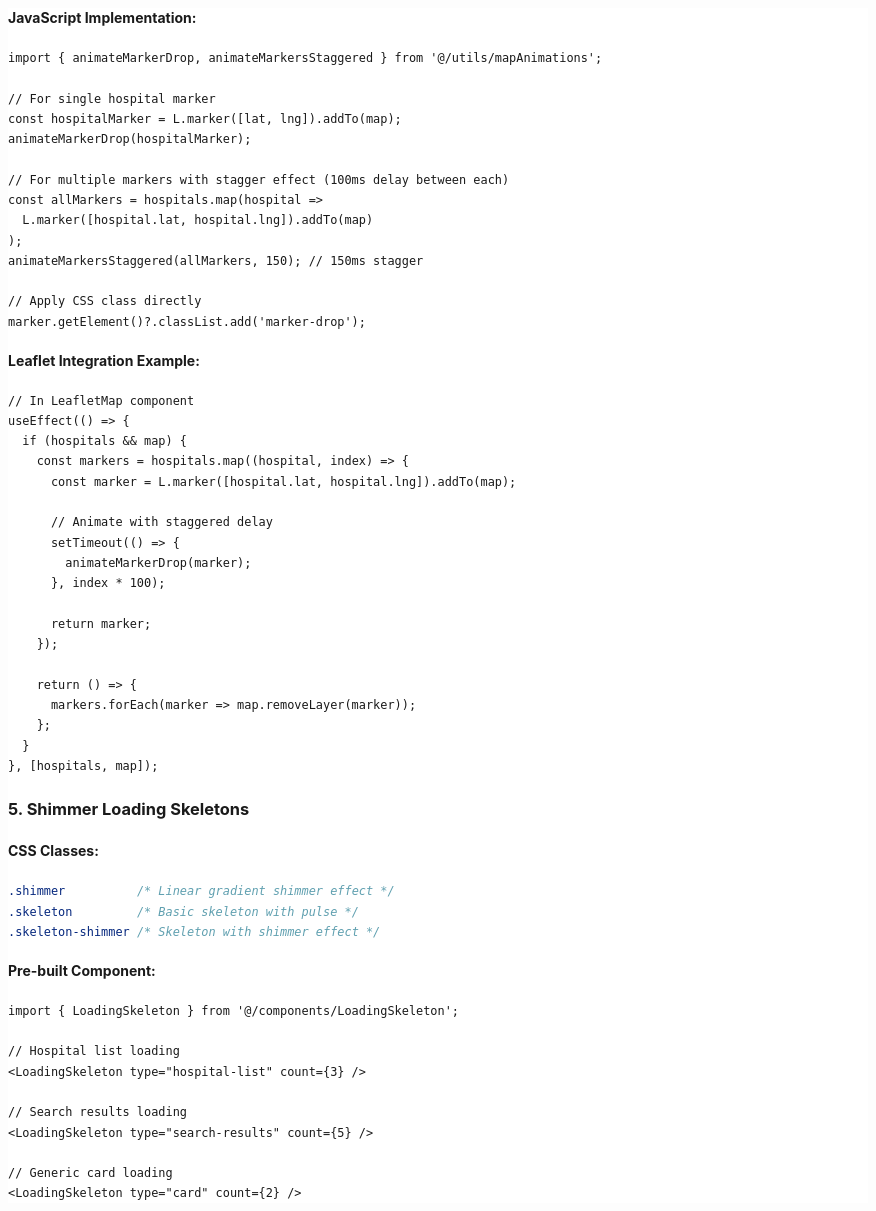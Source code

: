 #### JavaScript Implementation:
```tsx
import { animateMarkerDrop, animateMarkersStaggered } from '@/utils/mapAnimations';

// For single hospital marker
const hospitalMarker = L.marker([lat, lng]).addTo(map);
animateMarkerDrop(hospitalMarker);

// For multiple markers with stagger effect (100ms delay between each)
const allMarkers = hospitals.map(hospital => 
  L.marker([hospital.lat, hospital.lng]).addTo(map)
);
animateMarkersStaggered(allMarkers, 150); // 150ms stagger

// Apply CSS class directly
marker.getElement()?.classList.add('marker-drop');
```

#### Leaflet Integration Example:
```tsx
// In LeafletMap component
useEffect(() => {
  if (hospitals && map) {
    const markers = hospitals.map((hospital, index) => {
      const marker = L.marker([hospital.lat, hospital.lng]).addTo(map);
      
      // Animate with staggered delay
      setTimeout(() => {
        animateMarkerDrop(marker);
      }, index * 100);
      
      return marker;
    });
    
    return () => {
      markers.forEach(marker => map.removeLayer(marker));
    };
  }
}, [hospitals, map]);
```

### 5. Shimmer Loading Skeletons

#### CSS Classes:
```css
.shimmer          /* Linear gradient shimmer effect */
.skeleton         /* Basic skeleton with pulse */
.skeleton-shimmer /* Skeleton with shimmer effect */
```

#### Pre-built Component:
```tsx
import { LoadingSkeleton } from '@/components/LoadingSkeleton';

// Hospital list loading
<LoadingSkeleton type="hospital-list" count={3} />

// Search results loading  
<LoadingSkeleton type="search-results" count={5} />

// Generic card loading
<LoadingSkeleton type="card" count={2} />
```
